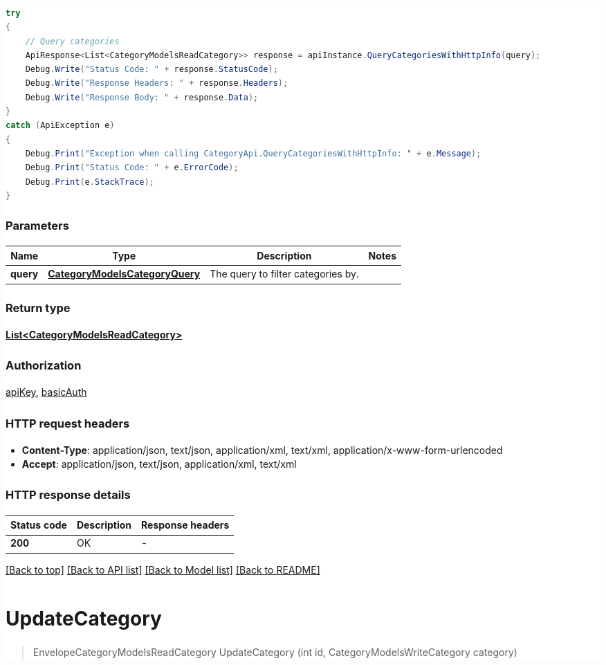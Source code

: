 ```csharp
try
{
    // Query categories
    ApiResponse<List<CategoryModelsReadCategory>> response = apiInstance.QueryCategoriesWithHttpInfo(query);
    Debug.Write("Status Code: " + response.StatusCode);
    Debug.Write("Response Headers: " + response.Headers);
    Debug.Write("Response Body: " + response.Data);
}
catch (ApiException e)
{
    Debug.Print("Exception when calling CategoryApi.QueryCategoriesWithHttpInfo: " + e.Message);
    Debug.Print("Status Code: " + e.ErrorCode);
    Debug.Print(e.StackTrace);
}
```

### Parameters

| Name | Type | Description | Notes |
|------|------|-------------|-------|
| **query** | [**CategoryModelsCategoryQuery**](CategoryModelsCategoryQuery.md) | The query to filter categories by. |  |

### Return type

[**List&lt;CategoryModelsReadCategory&gt;**](CategoryModelsReadCategory.md)

### Authorization

[apiKey](../README.md#apiKey), [basicAuth](../README.md#basicAuth)

### HTTP request headers

 - **Content-Type**: application/json, text/json, application/xml, text/xml, application/x-www-form-urlencoded
 - **Accept**: application/json, text/json, application/xml, text/xml


### HTTP response details
| Status code | Description | Response headers |
|-------------|-------------|------------------|
| **200** | OK |  -  |

[[Back to top]](#) [[Back to API list]](../README.md#documentation-for-api-endpoints) [[Back to Model list]](../README.md#documentation-for-models) [[Back to README]](../README.md)

<a name="updatecategory"></a>
# **UpdateCategory**
> EnvelopeCategoryModelsReadCategory UpdateCategory (int id, CategoryModelsWriteCategory category)

